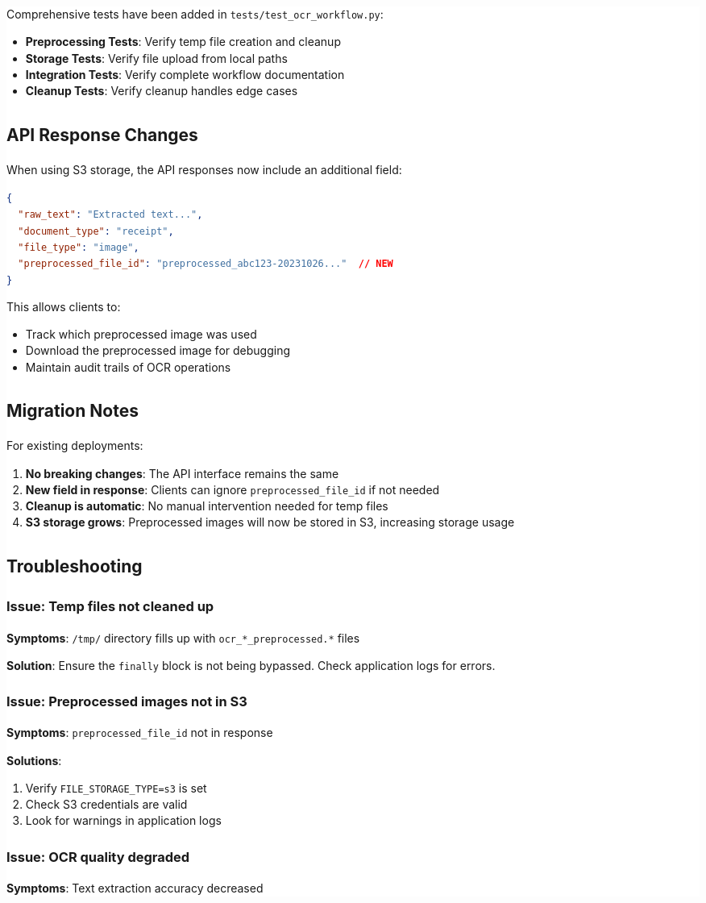 Comprehensive tests have been added in `tests/test_ocr_workflow.py`:

- **Preprocessing Tests**: Verify temp file creation and cleanup
- **Storage Tests**: Verify file upload from local paths
- **Integration Tests**: Verify complete workflow documentation
- **Cleanup Tests**: Verify cleanup handles edge cases

## API Response Changes

When using S3 storage, the API responses now include an additional field:

```json
{
  "raw_text": "Extracted text...",
  "document_type": "receipt",
  "file_type": "image",
  "preprocessed_file_id": "preprocessed_abc123-20231026..."  // NEW
}
```

This allows clients to:
- Track which preprocessed image was used
- Download the preprocessed image for debugging
- Maintain audit trails of OCR operations

## Migration Notes

For existing deployments:

1. **No breaking changes**: The API interface remains the same
2. **New field in response**: Clients can ignore `preprocessed_file_id` if not needed
3. **Cleanup is automatic**: No manual intervention needed for temp files
4. **S3 storage grows**: Preprocessed images will now be stored in S3, increasing storage usage

## Troubleshooting

### Issue: Temp files not cleaned up

**Symptoms**: `/tmp/` directory fills up with `ocr_*_preprocessed.*` files

**Solution**: Ensure the `finally` block is not being bypassed. Check application logs for errors.

### Issue: Preprocessed images not in S3

**Symptoms**: `preprocessed_file_id` not in response

**Solutions**:
1. Verify `FILE_STORAGE_TYPE=s3` is set
2. Check S3 credentials are valid
3. Look for warnings in application logs

### Issue: OCR quality degraded

**Symptoms**: Text extraction accuracy decreased
